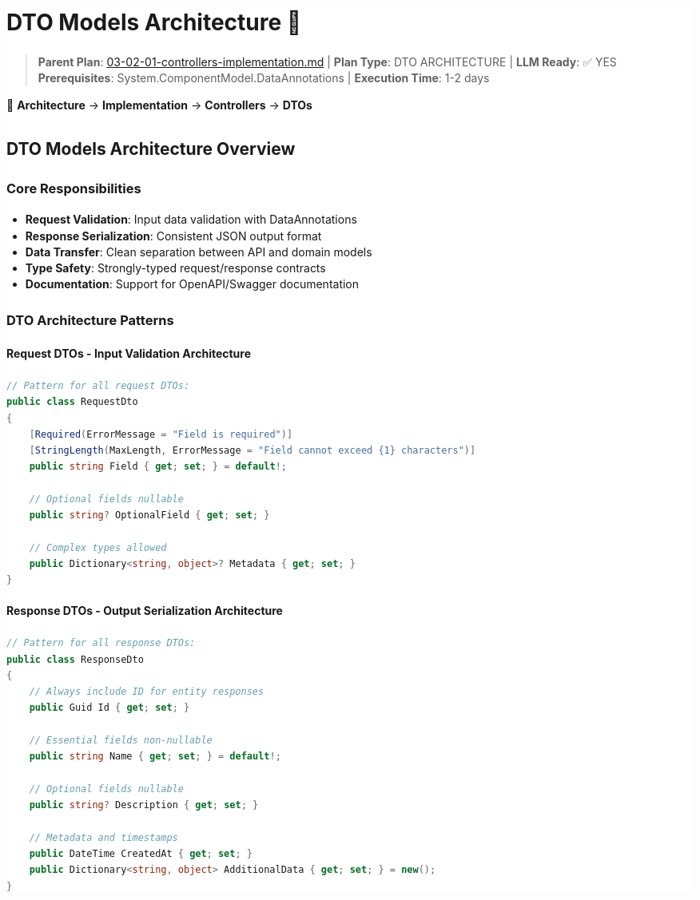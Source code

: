 # DTO Models Architecture 📝

> **Parent Plan**: [03-02-01-controllers-implementation.md](../03-02-01-controllers-implementation.md) | **Plan Type**: DTO ARCHITECTURE | **LLM Ready**: ✅ YES  
> **Prerequisites**: System.ComponentModel.DataAnnotations | **Execution Time**: 1-2 days

📍 **Architecture** → **Implementation** → **Controllers** → **DTOs**

## DTO Models Architecture Overview

### Core Responsibilities
- **Request Validation**: Input data validation with DataAnnotations
- **Response Serialization**: Consistent JSON output format
- **Data Transfer**: Clean separation between API and domain models
- **Type Safety**: Strongly-typed request/response contracts
- **Documentation**: Support for OpenAPI/Swagger documentation

### DTO Architecture Patterns

#### Request DTOs - Input Validation Architecture
```csharp
// Pattern for all request DTOs:
public class RequestDto
{
    [Required(ErrorMessage = "Field is required")]
    [StringLength(MaxLength, ErrorMessage = "Field cannot exceed {1} characters")]
    public string Field { get; set; } = default!;
    
    // Optional fields nullable
    public string? OptionalField { get; set; }
    
    // Complex types allowed
    public Dictionary<string, object>? Metadata { get; set; }
}
```

#### Response DTOs - Output Serialization Architecture
```csharp
// Pattern for all response DTOs:
public class ResponseDto
{
    // Always include ID for entity responses
    public Guid Id { get; set; }
    
    // Essential fields non-nullable
    public string Name { get; set; } = default!;
    
    // Optional fields nullable
    public string? Description { get; set; }
    
    // Metadata and timestamps
    public DateTime CreatedAt { get; set; }
    public Dictionary<string, object> AdditionalData { get; set; } = new();
}
```
